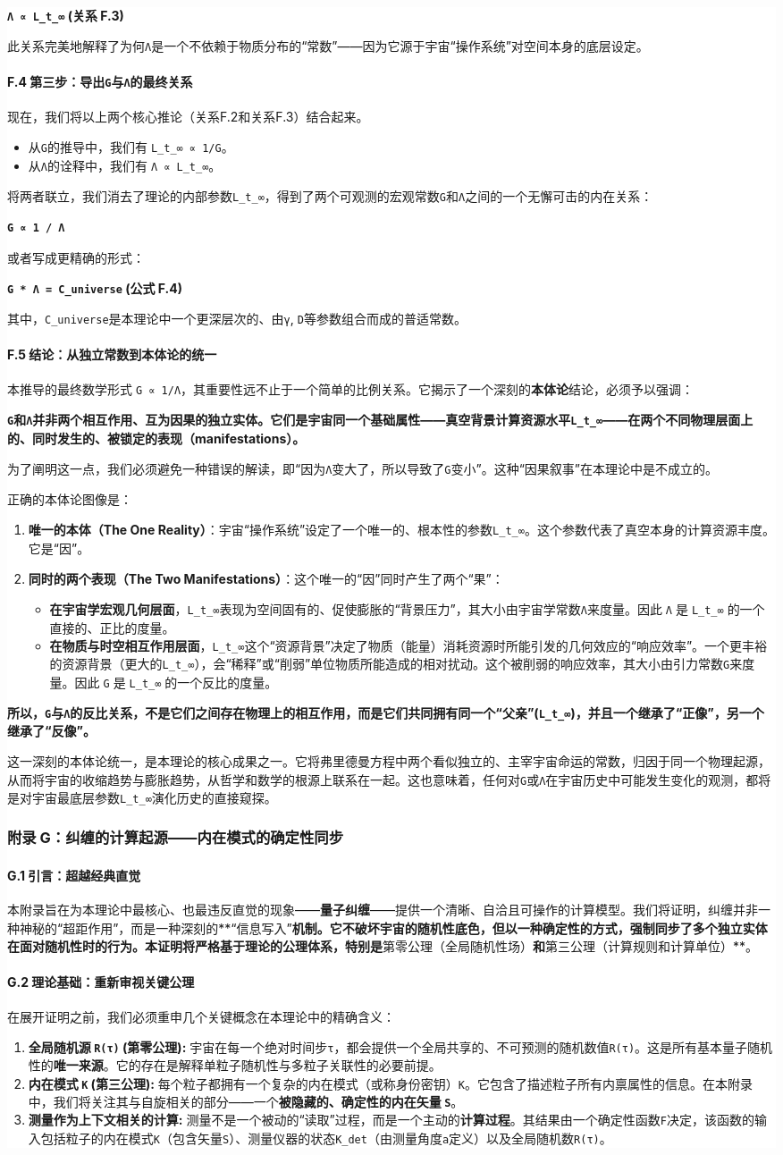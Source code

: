 **`Λ ∝ L_t_∞` (关系 F.3)**

此关系完美地解释了为何`Λ`是一个不依赖于物质分布的“常数”——因为它源于宇宙“操作系统”对空间本身的底层设定。

#### **F.4 第三步：导出`G`与`Λ`的最终关系**

现在，我们将以上两个核心推论（关系F.2和关系F.3）结合起来。

*   从`G`的推导中，我们有 `L_t_∞ ∝ 1/G`。
*   从`Λ`的诠释中，我们有 `Λ ∝ L_t_∞`。

将两者联立，我们消去了理论的内部参数`L_t_∞`，得到了两个可观测的宏观常数`G`和`Λ`之间的一个无懈可击的内在关系：

**`G ∝ 1 / Λ`**

或者写成更精确的形式：

**`G * Λ = C_universe` (公式 F.4)**

其中，`C_universe`是本理论中一个更深层次的、由`γ`, `D`等参数组合而成的普适常数。

#### **F.5 结论：从独立常数到本体论的统一**

本推导的最终数学形式 `G ∝ 1/Λ`，其重要性远不止于一个简单的比例关系。它揭示了一个深刻的**本体论**结论，必须予以强调：

**`G`和`Λ`并非两个相互作用、互为因果的独立实体。它们是宇宙同一个基础属性——真空背景计算资源水平`L_t_∞`——在两个不同物理层面上的、同时发生的、被锁定的表现（manifestations）。**

为了阐明这一点，我们必须避免一种错误的解读，即“因为`Λ`变大了，所以导致了`G`变小”。这种“因果叙事”在本理论中是不成立的。

正确的本体论图像是：

1.  **唯一的本体（The One Reality）**：宇宙“操作系统”设定了一个唯一的、根本性的参数`L_t_∞`。这个参数代表了真空本身的计算资源丰度。它是“因”。

2.  **同时的两个表现（The Two Manifestations）**：这个唯一的“因”同时产生了两个“果”：
    *   **在宇宙学宏观几何层面**，`L_t_∞`表现为空间固有的、促使膨胀的“背景压力”，其大小由宇宙学常数`Λ`来度量。因此 `Λ` 是 `L_t_∞` 的一个直接的、正比的度量。
    *   **在物质与时空相互作用层面**，`L_t_∞`这个“资源背景”决定了物质（能量）消耗资源时所能引发的几何效应的“响应效率”。一个更丰裕的资源背景（更大的`L_t_∞`），会“稀释”或“削弱”单位物质所能造成的相对扰动。这个被削弱的响应效率，其大小由引力常数`G`来度量。因此 `G` 是 `L_t_∞` 的一个反比的度量。

**所以，`G`与`Λ`的反比关系，不是它们之间存在物理上的相互作用，而是它们共同拥有同一个“父亲”(`L_t_∞`)，并且一个继承了“正像”，另一个继承了“反像”。**

这一深刻的本体论统一，是本理论的核心成果之一。它将弗里德曼方程中两个看似独立的、主宰宇宙命运的常数，归因于同一个物理起源，从而将宇宙的收缩趋势与膨胀趋势，从哲学和数学的根源上联系在一起。这也意味着，任何对`G`或`Λ`在宇宙历史中可能发生变化的观测，都将是对宇宙最底层参数`L_t_∞`演化历史的直接窥探。


### **附录 G：纠缠的计算起源——内在模式的确定性同步**

#### **G.1 引言：超越经典直觉**

本附录旨在为本理论中最核心、也最违反直觉的现象——**量子纠缠**——提供一个清晰、自洽且可操作的计算模型。我们将证明，纠缠并非一种神秘的“超距作用”，而是一种深刻的**“信息写入”**机制。它不破坏宇宙的随机性底色，但以一种确定性的方式，强制同步了多个独立实体在面对随机性时的行为。本证明将严格基于理论的公理体系，特别是**第零公理（全局随机性场）**和**第三公理（计算规则和计算单位）**。

#### **G.2 理论基础：重新审视关键公理**

在展开证明之前，我们必须重申几个关键概念在本理论中的精确含义：

1.  **全局随机源 `R(τ)` (第零公理):** 宇宙在每一个绝对时间步`τ`，都会提供一个全局共享的、不可预测的随机数值`R(τ)`。这是所有基本量子随机性的**唯一来源**。它的存在是解释单粒子随机性与多粒子关联性的必要前提。
2.  **内在模式 `K` (第三公理):** 每个粒子都拥有一个复杂的内在模式（或称身份密钥）`K`。它包含了描述粒子所有内禀属性的信息。在本附录中，我们将关注其与自旋相关的部分——一个**被隐藏的、确定性的内在矢量 `S`**。
3.  **测量作为上下文相关的计算:** 测量不是一个被动的“读取”过程，而是一个主动的**计算过程**。其结果由一个确定性函数`F`决定，该函数的输入包括粒子的内在模式`K`（包含矢量`S`）、测量仪器的状态`K_det`（由测量角度`a`定义）以及全局随机数`R(τ)`。
